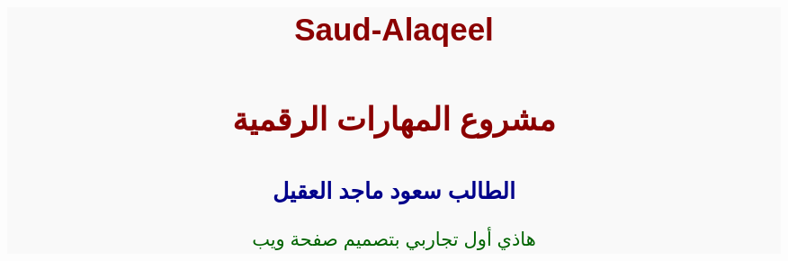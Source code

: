 # Saud-Alaqeel
<!DOCTYPE html>
<html lang="ar" dir="rtl">
<head>
    <meta charset="UTF-8">
    <meta name="viewport" content="width=device-width, initial-scale=1.0">
    <title>مشروع المهارات الرقمية</title>
    <style>
        body {
            font-family: Arial, sans-serif;
            text-align: center;
            background-color: #f9f9f9;
            padding: 20px;
        }
        h1 {
            color: #8B0000; /* اللون العنابي */
            font-size: 2.5em;
        }
        h2 {
            color: #00008B; /* الأزرق الغامق */
            font-size: 1.8em;
        }
        p {
            color: #006400; /* الأخضر الغامق */
            font-size: 1.5em;
        }
    </style>
</head>
<body>
    <h1>مشروع المهارات الرقمية</h1>
    <h2>الطالب سعود ماجد العقيل</h2>
    <p>هاذي أول تجاربي بتصميم صفحة ويب</p>
</body>
</html>
